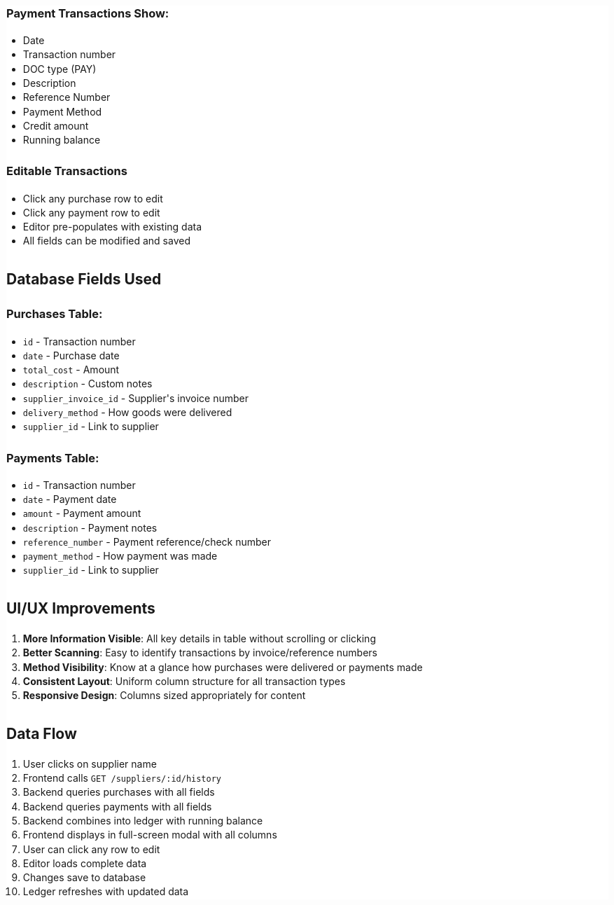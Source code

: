 ### Payment Transactions Show:
- Date
- Transaction number
- DOC type (PAY)
- Description
- Reference Number
- Payment Method
- Credit amount
- Running balance

### Editable Transactions
- Click any purchase row to edit
- Click any payment row to edit
- Editor pre-populates with existing data
- All fields can be modified and saved

## Database Fields Used

### Purchases Table:
- `id` - Transaction number
- `date` - Purchase date
- `total_cost` - Amount
- `description` - Custom notes
- `supplier_invoice_id` - Supplier's invoice number
- `delivery_method` - How goods were delivered
- `supplier_id` - Link to supplier

### Payments Table:
- `id` - Transaction number
- `date` - Payment date
- `amount` - Payment amount
- `description` - Payment notes
- `reference_number` - Payment reference/check number
- `payment_method` - How payment was made
- `supplier_id` - Link to supplier

## UI/UX Improvements

1. **More Information Visible**: All key details in table without scrolling or clicking
2. **Better Scanning**: Easy to identify transactions by invoice/reference numbers
3. **Method Visibility**: Know at a glance how purchases were delivered or payments made
4. **Consistent Layout**: Uniform column structure for all transaction types
5. **Responsive Design**: Columns sized appropriately for content

## Data Flow

1. User clicks on supplier name
2. Frontend calls `GET /suppliers/:id/history`
3. Backend queries purchases with all fields
4. Backend queries payments with all fields
5. Backend combines into ledger with running balance
6. Frontend displays in full-screen modal with all columns
7. User can click any row to edit
8. Editor loads complete data
9. Changes save to database
10. Ledger refreshes with updated data
